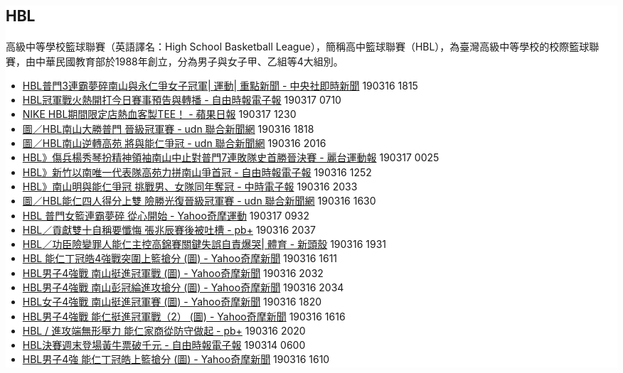## HBL

高級中等學校籃球聯賽（英語譯名：High School Basketball League），簡稱高中籃球聯賽（HBL），為臺灣高級中等學校的校際籃球聯賽，由中華民國教育部於1988年創立，分為男子與女子甲、乙組等4大組別。
- [HBL普門3連霸夢碎南山與永仁爭女子冠軍| 運動| 重點新聞 - 中央社即時新聞](https://www.cna.com.tw/news/firstnews/201903160172.aspx "HBL普門3連霸夢碎南山與永仁爭女子冠軍| 運動| 重點新聞 - 中央社即時新聞") 190316 1815
- [HBL冠軍戰火熱開打今日賽事預告與轉播 - 自由時報電子報](http://sports.ltn.com.tw/news/breakingnews/2729191 "HBL冠軍戰火熱開打今日賽事預告與轉播 - 自由時報電子報") 190317 0710
- [NIKE HBL期間限定店熱血客製TEE！ - 蘋果日報](https://tw.appledaily.com/new/realtime/20190317/1534799/ "NIKE HBL期間限定店熱血客製TEE！ - 蘋果日報") 190317 1230
- [圖／HBL南山大勝普門 晉級冠軍賽 - udn 聯合新聞網](https://udn.com/news/story/7002/3701400 "圖／HBL南山大勝普門 晉級冠軍賽 - udn 聯合新聞網") 190316 1818
- [圖／HBL南山逆轉高苑 將與能仁爭冠 - udn 聯合新聞網](https://udn.com/news/story/7005/3701528 "圖／HBL南山逆轉高苑 將與能仁爭冠 - udn 聯合新聞網") 190316 2016
- [HBL》傷兵楊秀琴扮精神領袖南山中止對普門7連敗隊史首勝晉決賽 - 麗台運動報](https://www.ltsports.com.tw/basketball/hbl-uba/133784-hbl-7 "HBL》傷兵楊秀琴扮精神領袖南山中止對普門7連敗隊史首勝晉決賽 - 麗台運動報") 190317 0025
- [HBL》新竹以南唯一代表隊高苑力拼南山爭首冠 - 自由時報電子報](http://sports.ltn.com.tw/news/breakingnews/2728954 "HBL》新竹以南唯一代表隊高苑力拼南山爭首冠 - 自由時報電子報") 190316 1252
- [HBL》南山明與能仁爭冠 挑戰男、女隊同年奪冠 - 中時電子報](https://www.chinatimes.com/realtimenews/20190316003343-260403 "HBL》南山明與能仁爭冠 挑戰男、女隊同年奪冠 - 中時電子報") 190316 2033
- [圖／HBL能仁四人得分上雙 險勝光復晉級冠軍賽 - udn 聯合新聞網](https://udn.com/news/story/7005/3701253 "圖／HBL能仁四人得分上雙 險勝光復晉級冠軍賽 - udn 聯合新聞網") 190316 1630
- [HBL 普門女籃連霸夢碎 從心開始 - Yahoo奇摩運動](https://tw.sports.yahoo.com/news/hbl-%E6%99%AE%E9%96%80%E5%A5%B3%E7%B1%83%E9%80%A3%E9%9C%B8%E5%A4%A2%E7%A2%8E-%E5%BE%9E%E5%BF%83%E9%96%8B%E5%A7%8B-013221656.html "HBL 普門女籃連霸夢碎 從心開始 - Yahoo奇摩運動") 190317 0932
- [HBL／貢獻雙十自稱要懺悔 張兆辰賽後被吐槽 - pb+](http://media.pbplus.me/66178 "HBL／貢獻雙十自稱要懺悔 張兆辰賽後被吐槽 - pb+") 190316 2037
- [HBL／功臣險變罪人能仁主控高錦賽關鍵失誤自責爆哭| 體育 - 新頭殼](https://newtalk.tw/news/view/2019-03-16/220961 "HBL／功臣險變罪人能仁主控高錦賽關鍵失誤自責爆哭| 體育 - 新頭殼") 190316 1931
- [HBL 能仁丁冠皓4強戰突圍上籃搶分 (圖) - Yahoo奇摩新聞](https://tw.news.yahoo.com/hbl-%E8%83%BD%E4%BB%81%E4%B8%81%E5%86%A0%E7%9A%934%E5%BC%B7%E6%88%B0%E7%AA%81%E5%9C%8D%E4%B8%8A%E7%B1%83%E6%90%B6%E5%88%86-%E5%9C%96-081112106.html "HBL 能仁丁冠皓4強戰突圍上籃搶分 (圖) - Yahoo奇摩新聞") 190316 1611
- [HBL男子4強戰 南山挺進冠軍戰 (圖) - Yahoo奇摩新聞](https://tw.news.yahoo.com/hbl%E7%94%B7%E5%AD%904%E5%BC%B7%E6%88%B0-%E5%8D%97%E5%B1%B1%E6%8C%BA%E9%80%B2%E5%86%A0%E8%BB%8D%E6%88%B0-%E5%9C%96-123217967.html "HBL男子4強戰 南山挺進冠軍戰 (圖) - Yahoo奇摩新聞") 190316 2032
- [HBL男子4強戰 南山彭冠綸進攻搶分 (圖) - Yahoo奇摩新聞](https://tw.news.yahoo.com/hbl%E7%94%B7%E5%AD%904%E5%BC%B7%E6%88%B0-%E5%8D%97%E5%B1%B1%E5%BD%AD%E5%86%A0%E7%B6%B8%E9%80%B2%E6%94%BB%E6%90%B6%E5%88%86-%E5%9C%96-123417138.html "HBL男子4強戰 南山彭冠綸進攻搶分 (圖) - Yahoo奇摩新聞") 190316 2034
- [HBL女子4強戰 南山挺進冠軍賽 (圖) - Yahoo奇摩新聞](https://tw.news.yahoo.com/hbl%E5%A5%B3%E5%AD%904%E5%BC%B7%E6%88%B0-%E5%8D%97%E5%B1%B1%E6%8C%BA%E9%80%B2%E5%86%A0%E8%BB%8D%E8%B3%BD-%E5%9C%96-102015438.html "HBL女子4強戰 南山挺進冠軍賽 (圖) - Yahoo奇摩新聞") 190316 1820
- [HBL男子4強戰 能仁挺進冠軍戰（2） (圖) - Yahoo奇摩新聞](https://tw.news.yahoo.com/hbl%E7%94%B7%E5%AD%904%E5%BC%B7%E6%88%B0-%E8%83%BD%E4%BB%81%E6%8C%BA%E9%80%B2%E5%86%A0%E8%BB%8D%E6%88%B0-2-%E5%9C%96-081612208.html "HBL男子4強戰 能仁挺進冠軍戰（2） (圖) - Yahoo奇摩新聞") 190316 1616
- [HBL / 進攻端無形壓力 能仁家商從防守做起 - pb+](http://media.pbplus.me/66175 "HBL / 進攻端無形壓力 能仁家商從防守做起 - pb+") 190316 2020
- [HBL決賽週末登場黃牛票破千元 - 自由時報電子報](http://sports.ltn.com.tw/news/paper/1274035 "HBL決賽週末登場黃牛票破千元 - 自由時報電子報") 190314 0600
- [HBL男子4強 能仁丁冠皓上籃搶分 (圖) - Yahoo奇摩新聞](https://tw.news.yahoo.com/hbl%E7%94%B7%E5%AD%904%E5%BC%B7-%E8%83%BD%E4%BB%81%E4%B8%81%E5%86%A0%E7%9A%93%E4%B8%8A%E7%B1%83%E6%90%B6%E5%88%86-%E5%9C%96-081012054.html "HBL男子4強 能仁丁冠皓上籃搶分 (圖) - Yahoo奇摩新聞") 190316 1610
